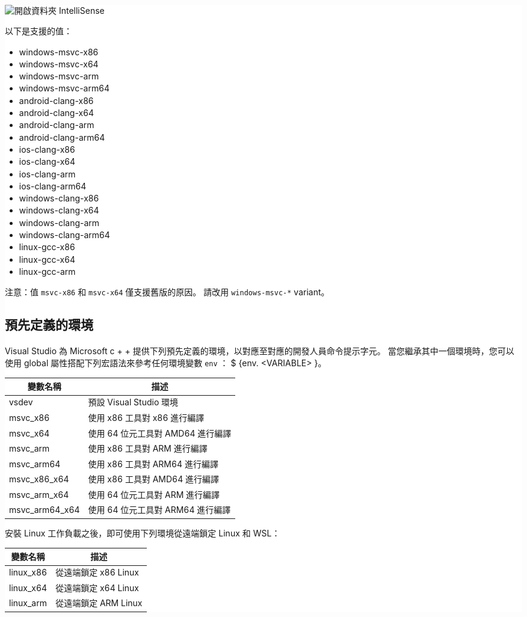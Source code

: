 ![開啟資料夾 IntelliSense](media/open-folder-intellisense-mode.png "開啟資料夾 IntelliSense")

以下是支援的值：

- windows-msvc-x86
- windows-msvc-x64
- windows-msvc-arm
- windows-msvc-arm64
- android-clang-x86
- android-clang-x64
- android-clang-arm
- android-clang-arm64
- ios-clang-x86
- ios-clang-x64
- ios-clang-arm
- ios-clang-arm64
- windows-clang-x86
- windows-clang-x64
- windows-clang-arm
- windows-clang-arm64
- linux-gcc-x86
- linux-gcc-x64
- linux-gcc-arm

注意：值 `msvc-x86` 和 `msvc-x64` 僅支援舊版的原因。 請改用 `windows-msvc-*` variant。

## <a name="pre-defined-environments"></a>預先定義的環境

Visual Studio 為 Microsoft c + + 提供下列預先定義的環境，以對應至對應的開發人員命令提示字元。 當您繼承其中一個環境時，您可以使用 global 屬性搭配下列宏語法來參考任何環境變數 `env` ： $ {env. \<VARIABLE> }。

|變數名稱|描述|
|-----------|-----------------|
|vsdev|預設 Visual Studio 環境|
|msvc_x86|使用 x86 工具對 x86 進行編譯|
|msvc_x64|使用 64 位元工具對 AMD64 進行編譯|
|msvc_arm|使用 x86 工具對 ARM 進行編譯|
|msvc_arm64|使用 x86 工具對 ARM64 進行編譯|
|msvc_x86_x64|使用 x86 工具對 AMD64 進行編譯|
|msvc_arm_x64|使用 64 位元工具對 ARM 進行編譯|
|msvc_arm64_x64|使用 64 位元工具對 ARM64 進行編譯|

安裝 Linux 工作負載之後，即可使用下列環境從遠端鎖定 Linux 和 WSL：

|變數名稱|描述|
|-----------|-----------------|
|linux_x86|從遠端鎖定 x86 Linux|
|linux_x64|從遠端鎖定 x64 Linux|
|linux_arm|從遠端鎖定 ARM Linux|
